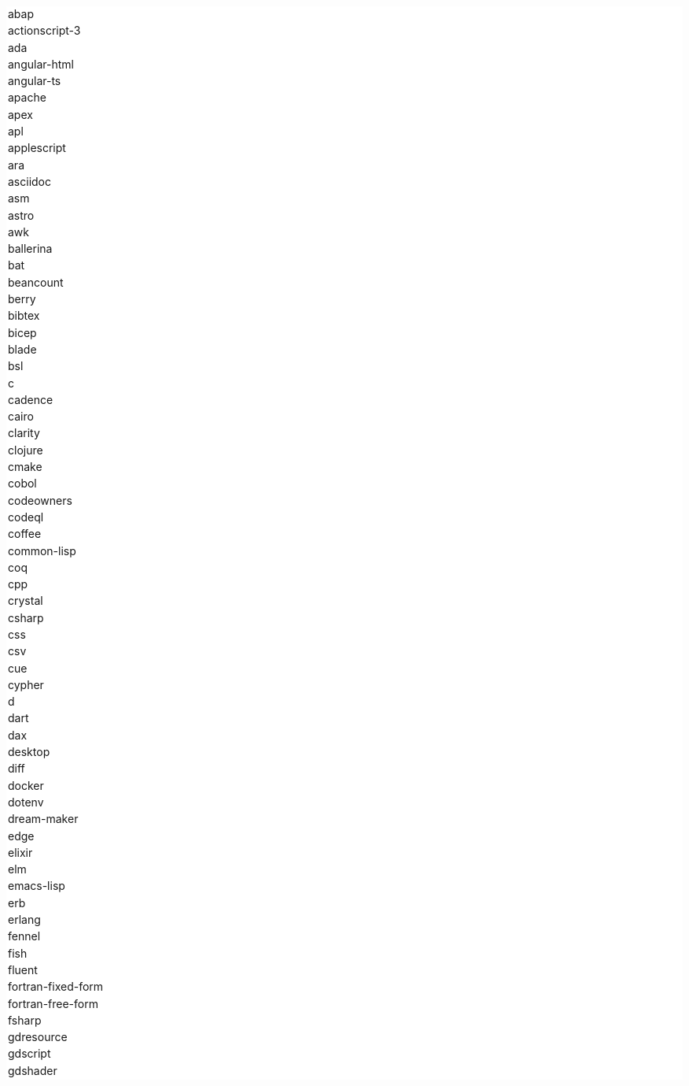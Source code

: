 <option>abap</option>
<option>actionscript-3</option>
<option>ada</option>
<option>angular-html</option>
<option>angular-ts</option>
<option>apache</option>
<option>apex</option>
<option>apl</option>
<option>applescript</option>
<option>ara</option>
<option>asciidoc</option>
<option>asm</option>
<option>astro</option>
<option>awk</option>
<option>ballerina</option>
<option>bat</option>
<option>beancount</option>
<option>berry</option>
<option>bibtex</option>
<option>bicep</option>
<option>blade</option>
<option>bsl</option>
<option>c</option>
<option>cadence</option>
<option>cairo</option>
<option>clarity</option>
<option>clojure</option>
<option>cmake</option>
<option>cobol</option>
<option>codeowners</option>
<option>codeql</option>
<option>coffee</option>
<option>common-lisp</option>
<option>coq</option>
<option>cpp</option>
<option>crystal</option>
<option>csharp</option>
<option>css</option>
<option>csv</option>
<option>cue</option>
<option>cypher</option>
<option>d</option>
<option>dart</option>
<option>dax</option>
<option>desktop</option>
<option>diff</option>
<option>docker</option>
<option>dotenv</option>
<option>dream-maker</option>
<option>edge</option>
<option>elixir</option>
<option>elm</option>
<option>emacs-lisp</option>
<option>erb</option>
<option>erlang</option>
<option>fennel</option>
<option>fish</option>
<option>fluent</option>
<option>fortran-fixed-form</option>
<option>fortran-free-form</option>
<option>fsharp</option>
<option>gdresource</option>
<option>gdscript</option>
<option>gdshader</option>